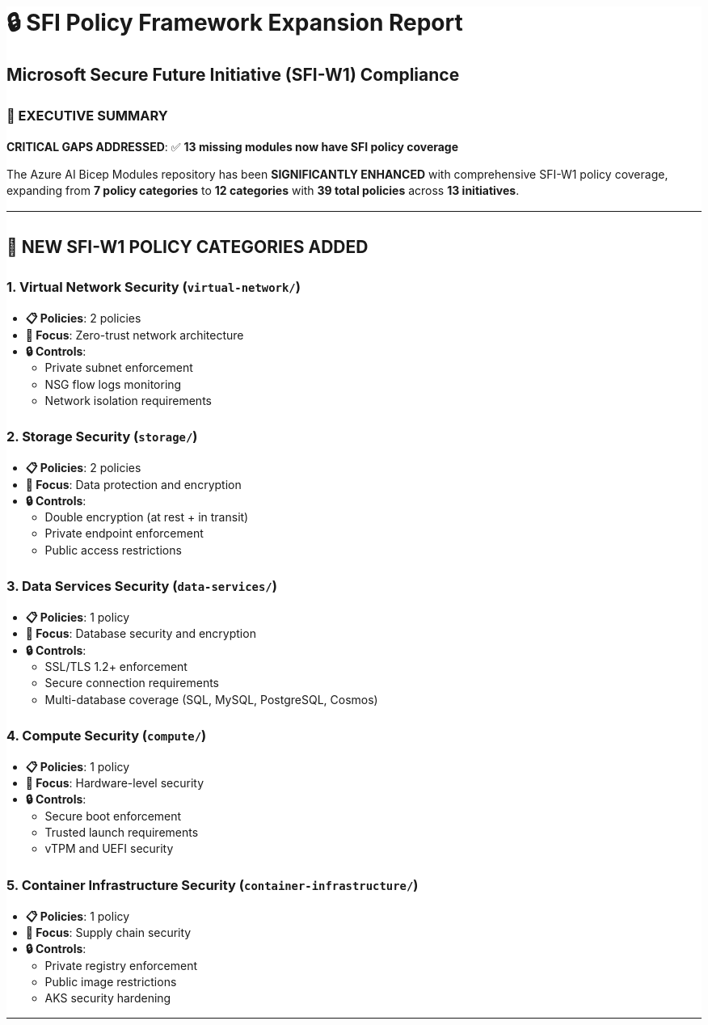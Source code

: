# 🔒 SFI Policy Framework Expansion Report
## Microsoft Secure Future Initiative (SFI-W1) Compliance

### **🎯 EXECUTIVE SUMMARY**

**CRITICAL GAPS ADDRESSED**: ✅ **13 missing modules now have SFI policy coverage**

The Azure AI Bicep Modules repository has been **SIGNIFICANTLY ENHANCED** with comprehensive SFI-W1 policy coverage, expanding from **7 policy categories** to **12 categories** with **39 total policies** across **13 initiatives**.

---

## **🚀 NEW SFI-W1 POLICY CATEGORIES ADDED**

### **1. Virtual Network Security** (`virtual-network/`)
- **📋 Policies**: 2 policies
- **🎯 Focus**: Zero-trust network architecture
- **🔒 Controls**: 
  - Private subnet enforcement
  - NSG flow logs monitoring
  - Network isolation requirements

### **2. Storage Security** (`storage/`)
- **📋 Policies**: 2 policies  
- **🎯 Focus**: Data protection and encryption
- **🔒 Controls**:
  - Double encryption (at rest + in transit)
  - Private endpoint enforcement
  - Public access restrictions

### **3. Data Services Security** (`data-services/`)
- **📋 Policies**: 1 policy
- **🎯 Focus**: Database security and encryption
- **🔒 Controls**:
  - SSL/TLS 1.2+ enforcement
  - Secure connection requirements
  - Multi-database coverage (SQL, MySQL, PostgreSQL, Cosmos)

### **4. Compute Security** (`compute/`)
- **📋 Policies**: 1 policy
- **🎯 Focus**: Hardware-level security
- **🔒 Controls**:
  - Secure boot enforcement
  - Trusted launch requirements
  - vTPM and UEFI security

### **5. Container Infrastructure Security** (`container-infrastructure/`)
- **📋 Policies**: 1 policy
- **🎯 Focus**: Supply chain security
- **🔒 Controls**:
  - Private registry enforcement
  - Public image restrictions
  - AKS security hardening

---